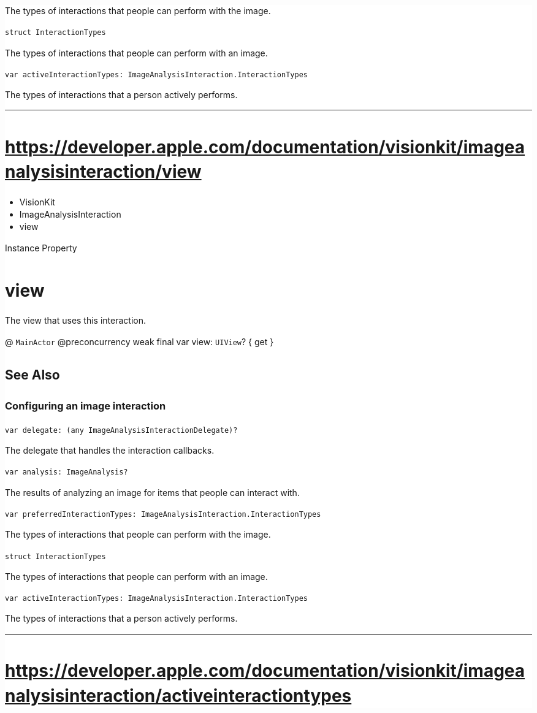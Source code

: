The types of interactions that people can perform with the image.

`struct InteractionTypes`

The types of interactions that people can perform with an image.

`var activeInteractionTypes: ImageAnalysisInteraction.InteractionTypes`

The types of interactions that a person actively performs.

---

# <https://developer.apple.com/documentation/visionkit/imageanalysisinteraction/view>

- VisionKit
- ImageAnalysisInteraction
- view

Instance Property

# view

The view that uses this interaction.

@ `MainActor` @preconcurrency
weak final var view: `UIView`? { get }

## See Also

### Configuring an image interaction

`var delegate: (any ImageAnalysisInteractionDelegate)?`

The delegate that handles the interaction callbacks.

`var analysis: ImageAnalysis?`

The results of analyzing an image for items that people can interact with.

`var preferredInteractionTypes: ImageAnalysisInteraction.InteractionTypes`

The types of interactions that people can perform with the image.

`struct InteractionTypes`

The types of interactions that people can perform with an image.

`var activeInteractionTypes: ImageAnalysisInteraction.InteractionTypes`

The types of interactions that a person actively performs.

---

# <https://developer.apple.com/documentation/visionkit/imageanalysisinteraction/activeinteractiontypes>
